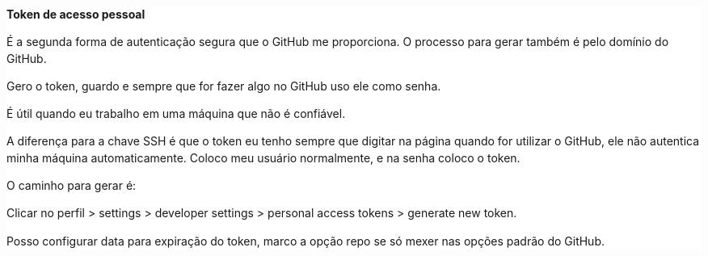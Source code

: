 **Token de acesso pessoal**

É a segunda forma de autenticação segura que o GitHub me proporciona. O processo para gerar também é pelo domínio do GitHub.

Gero o token, guardo e sempre que for fazer algo no GitHub uso ele como senha.

É útil quando eu trabalho em uma máquina que não é confiável.

A diferença para a chave SSH é que o token eu tenho sempre que digitar na página quando for utilizar o GitHub, ele não autentica minha máquina automaticamente. Coloco meu usuário normalmente, e na senha coloco o token.

O caminho para gerar é:

Clicar no perfil > settings > developer settings > personal access tokens > generate new token.

Posso configurar data para expiração do token, marco a opção repo se só mexer nas opções padrão do GitHub.
